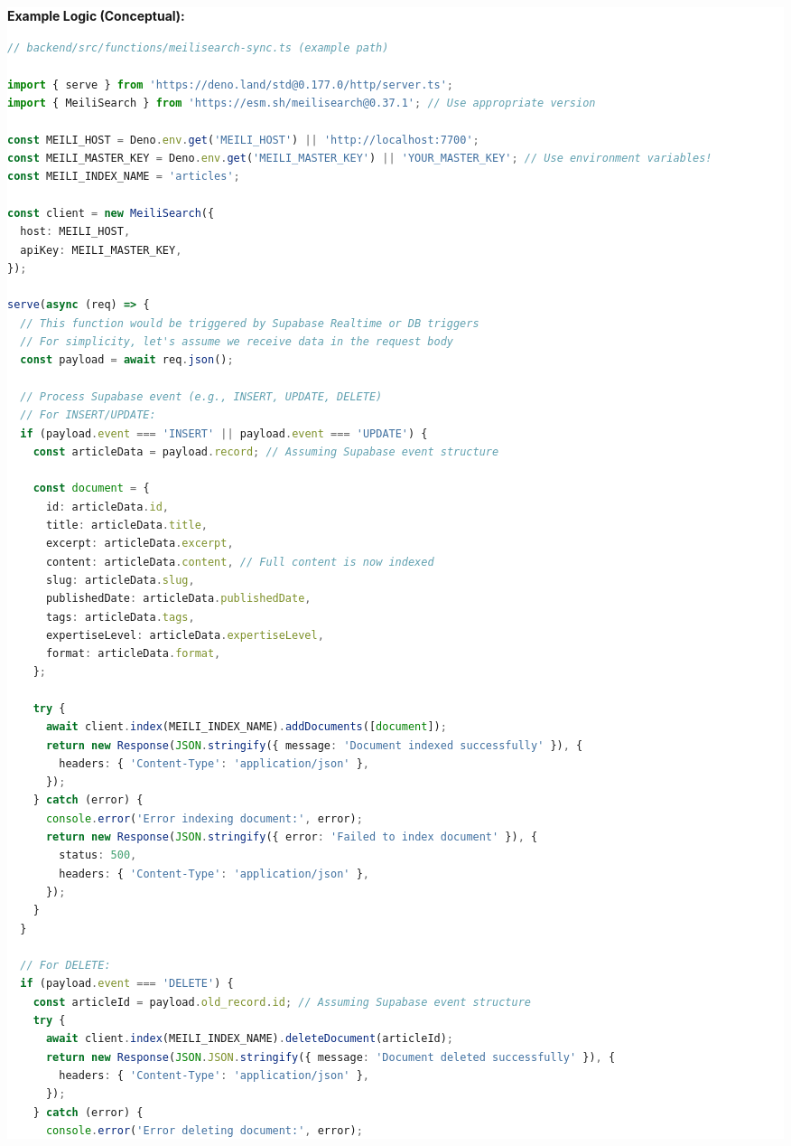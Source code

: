 **Example Logic (Conceptual):**

```typescript
// backend/src/functions/meilisearch-sync.ts (example path)

import { serve } from 'https://deno.land/std@0.177.0/http/server.ts';
import { MeiliSearch } from 'https://esm.sh/meilisearch@0.37.1'; // Use appropriate version

const MEILI_HOST = Deno.env.get('MEILI_HOST') || 'http://localhost:7700';
const MEILI_MASTER_KEY = Deno.env.get('MEILI_MASTER_KEY') || 'YOUR_MASTER_KEY'; // Use environment variables!
const MEILI_INDEX_NAME = 'articles';

const client = new MeiliSearch({
  host: MEILI_HOST,
  apiKey: MEILI_MASTER_KEY,
});

serve(async (req) => {
  // This function would be triggered by Supabase Realtime or DB triggers
  // For simplicity, let's assume we receive data in the request body
  const payload = await req.json();

  // Process Supabase event (e.g., INSERT, UPDATE, DELETE)
  // For INSERT/UPDATE:
  if (payload.event === 'INSERT' || payload.event === 'UPDATE') {
    const articleData = payload.record; // Assuming Supabase event structure

    const document = {
      id: articleData.id,
      title: articleData.title,
      excerpt: articleData.excerpt,
      content: articleData.content, // Full content is now indexed
      slug: articleData.slug,
      publishedDate: articleData.publishedDate,
      tags: articleData.tags,
      expertiseLevel: articleData.expertiseLevel,
      format: articleData.format,
    };

    try {
      await client.index(MEILI_INDEX_NAME).addDocuments([document]);
      return new Response(JSON.stringify({ message: 'Document indexed successfully' }), {
        headers: { 'Content-Type': 'application/json' },
      });
    } catch (error) {
      console.error('Error indexing document:', error);
      return new Response(JSON.stringify({ error: 'Failed to index document' }), {
        status: 500,
        headers: { 'Content-Type': 'application/json' },
      });
    }
  }

  // For DELETE:
  if (payload.event === 'DELETE') {
    const articleId = payload.old_record.id; // Assuming Supabase event structure
    try {
      await client.index(MEILI_INDEX_NAME).deleteDocument(articleId);
      return new Response(JSON.JSON.stringify({ message: 'Document deleted successfully' }), {
        headers: { 'Content-Type': 'application/json' },
      });
    } catch (error) {
      console.error('Error deleting document:', error);
```